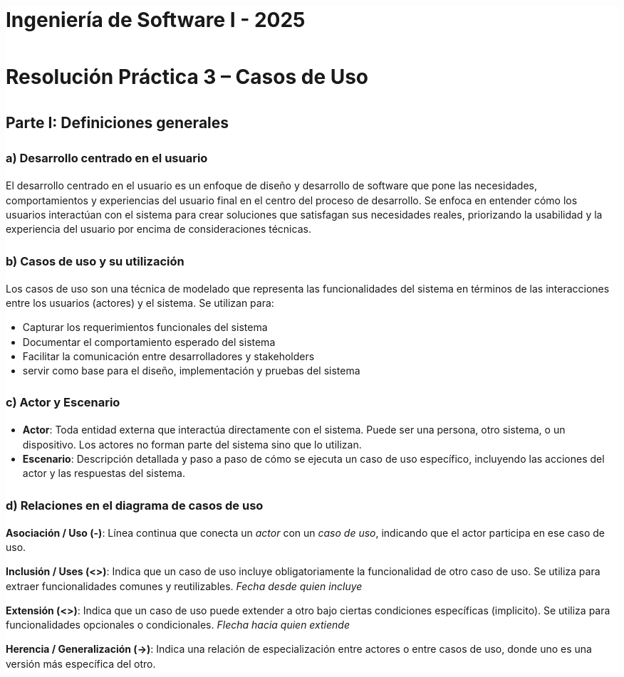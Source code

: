 # Ingeniería de Software I - 2025
# Resolución Práctica 3 – Casos de Uso

## Parte I: Definiciones generales

### a) Desarrollo centrado en el usuario
El desarrollo centrado en el usuario es un enfoque de diseño y desarrollo de software que pone las necesidades, comportamientos y experiencias del usuario final en el centro del proceso de desarrollo. Se enfoca en entender cómo los usuarios interactúan con el sistema para crear soluciones que satisfagan sus necesidades reales, priorizando la usabilidad y la experiencia del usuario por encima de consideraciones técnicas.

### b) Casos de uso y su utilización
Los casos de uso son una técnica de modelado que representa las funcionalidades del sistema en términos de las interacciones entre los usuarios (actores) y el sistema. Se utilizan para:
- Capturar los requerimientos funcionales del sistema
- Documentar el comportamiento esperado del sistema
- Facilitar la comunicación entre desarrolladores y stakeholders
- servir como base para el diseño, implementación y pruebas del sistema

### c) Actor y Escenario
- **Actor**: Toda entidad externa que interactúa directamente con el sistema. Puede ser una persona, otro sistema, o un dispositivo. Los actores no forman parte del sistema sino que lo utilizan.
- **Escenario**: Descripción detallada y paso a paso de cómo se ejecuta un caso de uso específico, incluyendo las acciones del actor y las respuestas del sistema.

### d) Relaciones en el diagrama de casos de uso

**Asociación / Uso (-)**: Línea continua que conecta un *actor* con un *caso de uso*, indicando que el actor participa en ese caso de uso.

**Inclusión / Uses (<<include>>)**: Indica que un caso de uso incluye obligatoriamente la funcionalidad de otro caso de uso. Se utiliza para extraer funcionalidades comunes y reutilizables. *Fecha desde quien incluye*

**Extensión (<<extend>>)**: Indica que un caso de uso puede extender a otro bajo ciertas condiciones específicas (implicito). Se utiliza para funcionalidades opcionales o condicionales. *Flecha hacia quien extiende*

**Herencia / Generalización (->)**: Indica una relación de especialización entre actores o entre casos de uso, donde uno es una versión más específica del otro.
